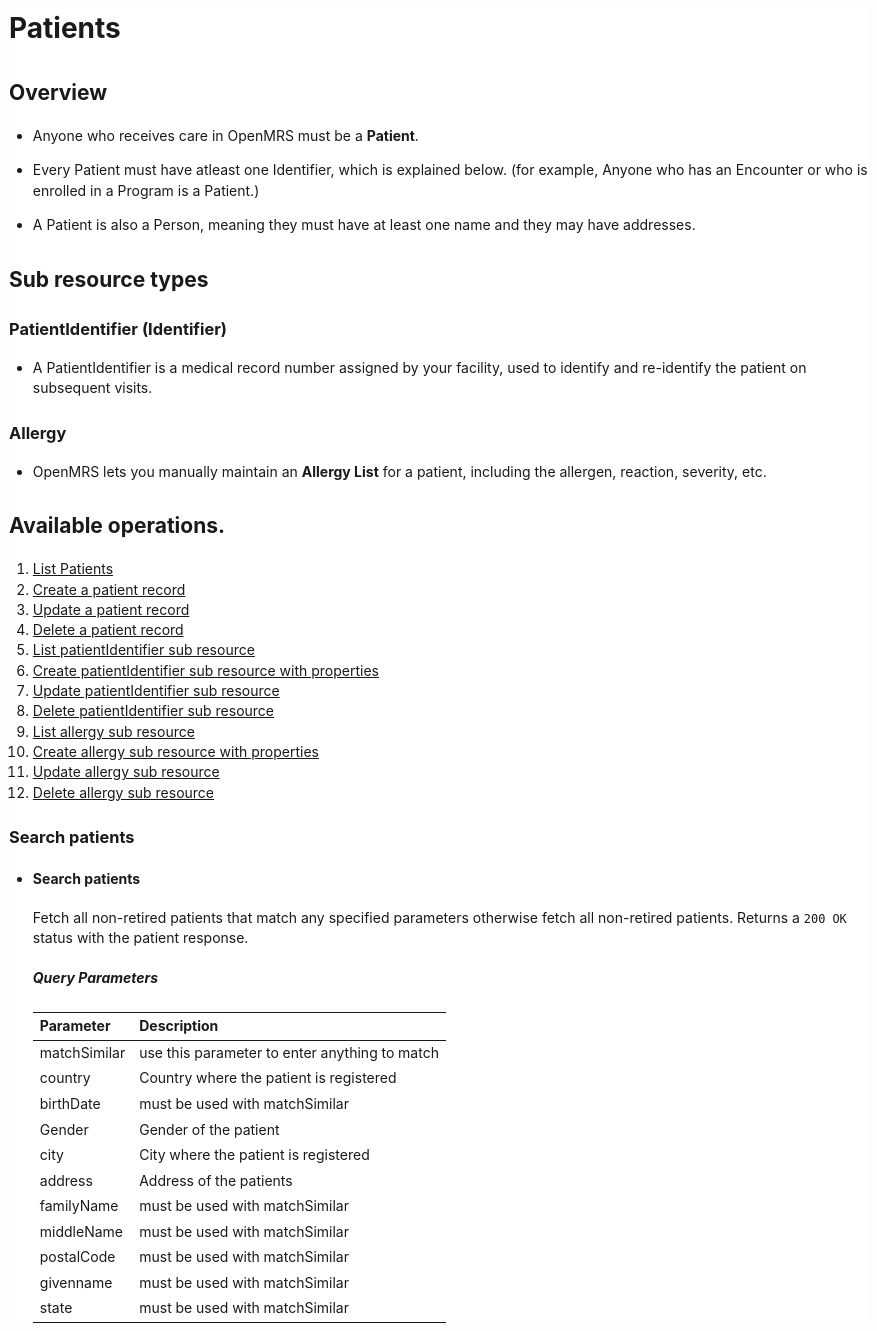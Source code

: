 # Patients

## Overview

* Anyone who receives care in OpenMRS must be a **Patient**.

* Every Patient must have atleast one Identifier, which is explained below. (for example,
Anyone who has an Encounter or who is enrolled in a Program is a Patient.)

* A Patient is also a Person, meaning they must have at least one name and they may have addresses.

## Sub resource types

### PatientIdentifier (Identifier)

* A PatientIdentifier is a medical record number assigned by your facility, used to identify and re-identify the patient on subsequent visits.

### Allergy

* OpenMRS lets you manually maintain an **Allergy List** for a patient, including the allergen, reaction, severity, etc.

## Available operations.

1. [List Patients](#search-patients)
2. [Create a patient record](#create-a-patient)
3. [Update a patient record](#update-a-patient)
4. [Delete a patient record](#delete-a-patient)
5. [List patientIdentifier sub resource](#list-patientIdentifier-sub-resources)
6. [Create patientIdentifier sub resource with properties](#create-a-patientIdentifier-sub-resource-with-properties)
7. [Update patientIdentifier sub resource](#update-patientidentifier-sub-resource-with-properties)
8. [Delete patientIdentifier sub resource](#delete-patientidentifier-sub-resource-with-properties)
9.  [List allergy sub resource](#list-allergy-sub-resources)
10. [Create allergy sub resource with properties]()
11. [Update allergy sub resource](#update-allergy-sub-resource-with-properties)
12. [Delete allergy sub resource](#delete-allergy-sub-resource-with-properties)

### Search patients

* #### Search patients

    Fetch all non-retired patients that match any specified parameters otherwise fetch all non-retired patients. Returns a `200 OK` status with the patient response. 

    ##### Query Parameters

    Parameter | Description
    --- | ---
    matchSimilar | use this parameter to enter anything to match 
    country | Country where the patient is registered
    birthDate | must be used with matchSimilar
    Gender | Gender of the patient
    city | City where the patient is registered
    address  | Address of the patients
    familyName | must be used with matchSimilar
    middleName | must be used with matchSimilar
    postalCode | must be used with matchSimilar
    givenname  | must be used with matchSimilar
    state | must be used with matchSimilar
